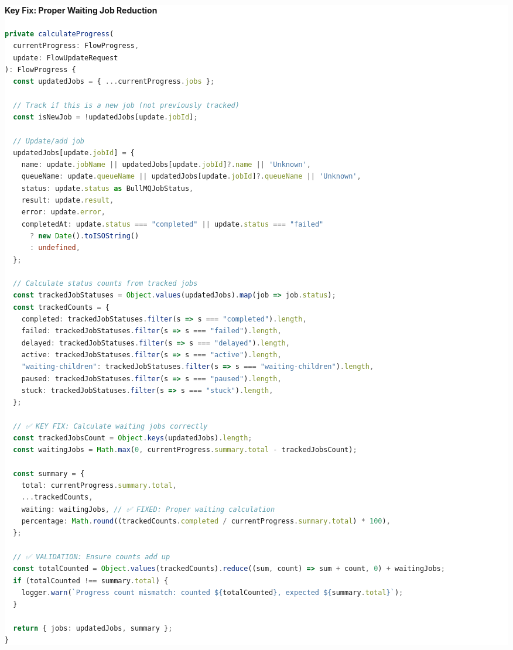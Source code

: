 #### Key Fix: Proper Waiting Job Reduction

```typescript
private calculateProgress(
  currentProgress: FlowProgress,
  update: FlowUpdateRequest
): FlowProgress {
  const updatedJobs = { ...currentProgress.jobs };

  // Track if this is a new job (not previously tracked)
  const isNewJob = !updatedJobs[update.jobId];

  // Update/add job
  updatedJobs[update.jobId] = {
    name: update.jobName || updatedJobs[update.jobId]?.name || 'Unknown',
    queueName: update.queueName || updatedJobs[update.jobId]?.queueName || 'Unknown',
    status: update.status as BullMQJobStatus,
    result: update.result,
    error: update.error,
    completedAt: update.status === "completed" || update.status === "failed"
      ? new Date().toISOString()
      : undefined,
  };

  // Calculate status counts from tracked jobs
  const trackedJobStatuses = Object.values(updatedJobs).map(job => job.status);
  const trackedCounts = {
    completed: trackedJobStatuses.filter(s => s === "completed").length,
    failed: trackedJobStatuses.filter(s => s === "failed").length,
    delayed: trackedJobStatuses.filter(s => s === "delayed").length,
    active: trackedJobStatuses.filter(s => s === "active").length,
    "waiting-children": trackedJobStatuses.filter(s => s === "waiting-children").length,
    paused: trackedJobStatuses.filter(s => s === "paused").length,
    stuck: trackedJobStatuses.filter(s => s === "stuck").length,
  };

  // ✅ KEY FIX: Calculate waiting jobs correctly
  const trackedJobsCount = Object.keys(updatedJobs).length;
  const waitingJobs = Math.max(0, currentProgress.summary.total - trackedJobsCount);

  const summary = {
    total: currentProgress.summary.total,
    ...trackedCounts,
    waiting: waitingJobs, // ✅ FIXED: Proper waiting calculation
    percentage: Math.round((trackedCounts.completed / currentProgress.summary.total) * 100),
  };

  // ✅ VALIDATION: Ensure counts add up
  const totalCounted = Object.values(trackedCounts).reduce((sum, count) => sum + count, 0) + waitingJobs;
  if (totalCounted !== summary.total) {
    logger.warn(`Progress count mismatch: counted ${totalCounted}, expected ${summary.total}`);
  }

  return { jobs: updatedJobs, summary };
}
```
